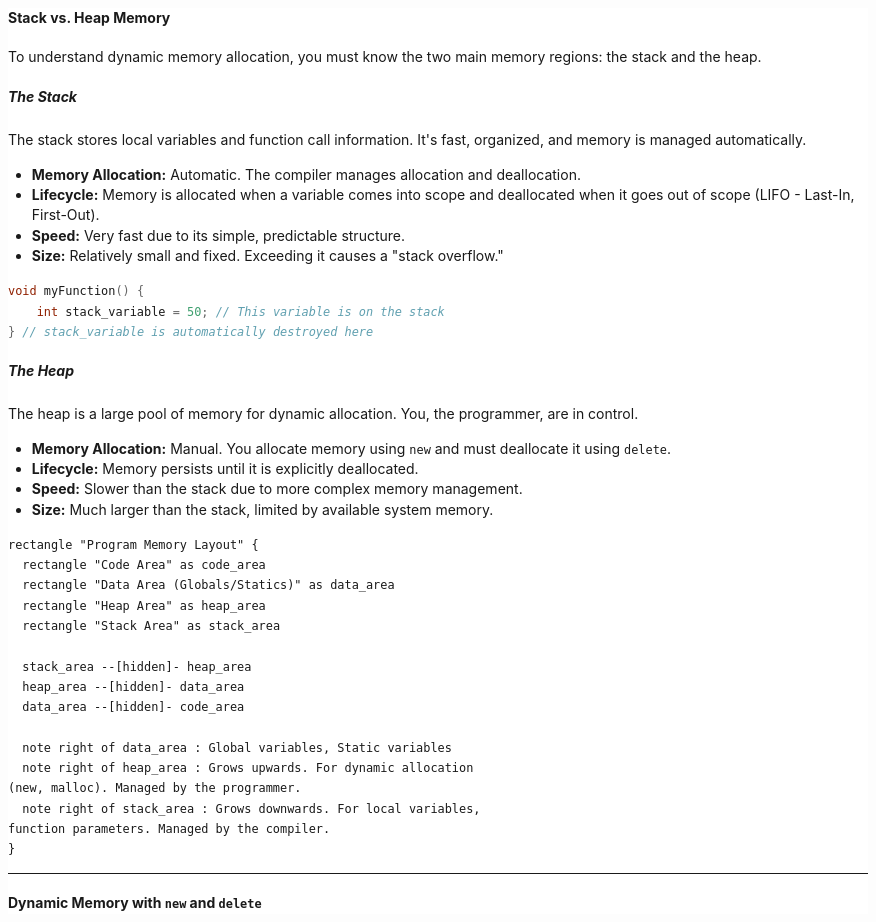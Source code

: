 
#### Stack vs. Heap Memory

To understand dynamic memory allocation, you must know the two main memory regions: the stack and the heap.

##### The Stack

The stack stores local variables and function call information. It's fast, organized, and memory is managed automatically.

*   **Memory Allocation:** Automatic. The compiler manages allocation and deallocation.
*   **Lifecycle:** Memory is allocated when a variable comes into scope and deallocated when it goes out of scope (LIFO - Last-In, First-Out).
*   **Speed:** Very fast due to its simple, predictable structure.
*   **Size:** Relatively small and fixed. Exceeding it causes a "stack overflow."

```cpp
void myFunction() {
    int stack_variable = 50; // This variable is on the stack
} // stack_variable is automatically destroyed here
```

##### The Heap

The heap is a large pool of memory for dynamic allocation. You, the programmer, are in control.

*   **Memory Allocation:** Manual. You allocate memory using `new` and must deallocate it using `delete`.
*   **Lifecycle:** Memory persists until it is explicitly deallocated.
*   **Speed:** Slower than the stack due to more complex memory management.
*   **Size:** Much larger than the stack, limited by available system memory.

```plantuml
rectangle "Program Memory Layout" {
  rectangle "Code Area" as code_area
  rectangle "Data Area (Globals/Statics)" as data_area
  rectangle "Heap Area" as heap_area
  rectangle "Stack Area" as stack_area
  
  stack_area --[hidden]- heap_area
  heap_area --[hidden]- data_area
  data_area --[hidden]- code_area
  
  note right of data_area : Global variables, Static variables
  note right of heap_area : Grows upwards. For dynamic allocation
(new, malloc). Managed by the programmer.
  note right of stack_area : Grows downwards. For local variables,
function parameters. Managed by the compiler.
}
```

---

#### Dynamic Memory with `new` and `delete`
